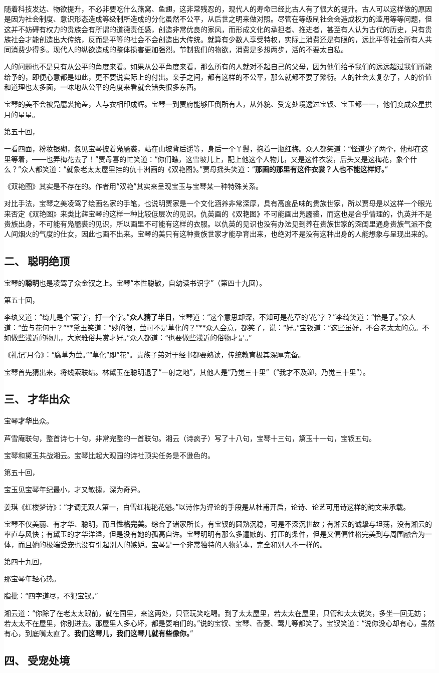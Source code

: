 随着科技发达、物欲提升，不必非要吃什么燕窝、鱼翅，这非常残忍的，现代人的寿命已经比古人有了很大的提升。古人可以这样做的原因是因为社会制度、意识形态造成等级制所造成的分化虽然不公平，从后世之明来做对照。尽管在等级制社会会造成权力的滥用等等问题，但这并不妨碍有权力的贵族会有所谓的道德责任感，创造非常优良的家风，而形成文化的承担者、推进者，甚至有人认为古代的历史，只有贵族社会才能创造出大传统，反而是平等的社会不会创造出大传统。就算有少数人享受特权，实际上消费还是有限的，远比平等社会所有人共同消费少得多。现代人的纵欲造成的整体损害更加强烈。节制我们的物欲，消费是多想两步，活的不要太自私。

人的问题也不是只有从公平的角度来看。如果从公平角度来看，那么所有的人就对不起自己的父母，因为他们给予我们的远远超过我们所能给予的，即便心意都是如此，更不要说实际上的付出。亲子之间，都有这样的不公平，那么就都不要了繁衍。人的社会太复杂了，人的价值和道理也太多面，一味地从公平的角度来看就会错失很多东西。

宝琴的美不会被凫靥裘掩盖，人与衣相印成辉。宝琴一到贾府能够压倒所有人，从外貌、受宠处境透过宝钗、宝玉都一一，他们变成众星拱月的星星。

第五十回，

一看四面，粉妆银砌，忽见宝琴披着凫靥裘，站在山坡背后遥等，身后一个丫鬟，抱着一瓶红梅。众人都笑道：“怪道少了两个，他却在这里等着，——也弄梅花去了！”贾母喜的忙笑道：“你们瞧，这雪坡儿上，配上他这个人物儿，又是这件衣裳，后头又是这梅花，象个什么？”众人都笑道：“就象老太太屋里挂的仇十洲画的《双艳图》。”贾母摇头笑道：“**那画的那里有这件衣裳？人也不能这样好。**” 

《双艳图》其实是不存在的。作者用“双艳”其实来呈现宝玉与宝琴某一种特殊关系。

对比手法，宝琴之美凌驾了绘画名家的手笔，也说明贾家是一个文化涵养非常深厚，具有高度品味的贵族世家，所以贾母是以这样一个眼光来否定《双艳图》来类比薛宝琴的这样一种比较低层次的见识。仇英画的《双艳图》不可能画出凫靥裘，而这也是合乎情理的，仇英并不是贵族出身，不可能有凫靥裘的见识，所以画里不可能有这样的衣服。以仇英的见识也没有办法见到养在贵族世家的深闺里通身贵族气派不食人间烟火的气度的仕女，因此也画不出来。宝琴的美只有这种贵族世家才能孕育出来，也绝对不是没有这种出身的人能想象与呈现出来的。

## 二、 聪明绝顶

宝琴的**聪明**也是凌驾了众金钗之上。宝琴“本性聪敏，自幼读书识字”（第四十九回）。

第五十回，

李纨又道：“绮儿是个‘萤’字，打一个字。”**众人猜了半日**，宝琴道：“这个意思却深，不知可是花草的‘花’字？”李绮笑道：“恰是了。”众人道：“萤与花何干？”**黛玉笑道：“妙的很，萤可不是草化的？”**众人会意，都笑了，说：“好。”宝钗道：“这些虽好，不合老太太的意。不如做些浅近的物儿，大家雅俗共赏才好。”众人都道：“也要做些浅近的俗物才是。”

《礼记˙月令》：“腐草为萤。”“草化”即“花”。贵族子弟对于经书都要熟读，传统教育极其深厚完备。

宝琴首先猜出来，将线索联结。林黛玉在聪明退了“一射之地”，其他人是“乃觉三十里”（“我才不及卿，乃觉三十里”）。

## 三、 才华出众

宝琴**才华**出众。

芦雪庵联句，整首诗七十句，非常完整的一首联句。湘云（诗疯子）写了十八句，宝琴十三句，黛玉十一句，宝钗五句。

宝琴和黛玉共战湘云。宝琴比起大观园的诗社顶尖任务是不逊色的。

第五十回，

宝玉见宝琴年纪最小，才又敏捷，深为奇异。

姜琪《红楼梦诗》：“才调无双人第一，白雪红梅艳花魁。”以诗作为评论的手段是从杜甫开启，论诗、论艺可用诗这样的韵文来承载。

宝琴不仅美丽、有才华、聪明，而且**性格完美**。综合了诸家所长，有宝钗的圆熟沉稳，可是不深沉世故；有湘云的诚挚与坦荡，没有湘云的率直与风快；有黛玉的才华洋溢，但是没有她的孤高自许。宝琴明明有那么多遭嫉的、打压的条件，但是又偏偏性格完美到与周围融合为一体，而且她的极端受宠也没有引起别人的嫉妒。宝琴是一个非常独特的人物范本，完全和别人不一样的。

第四十九回，

那宝琴年轻心热。

脂批：“四字道尽，不犯宝钗。”

湘云道：“你除了在老太太跟前，就在园里，来这两处，只管玩笑吃喝。到了太太屋里，若太太在屋里，只管和太太说笑，多坐一回无妨；若太太不在屋里，你别进去。那屋里人多心坏，都是耍咱们的。”说的宝钗、宝琴、香菱、莺儿等都笑了。宝钗笑道：“说你没心却有心，虽然有心，到底嘴太直了。**我们这琴儿，我们这琴儿就有些像你。**”

## 四、 受宠处境
